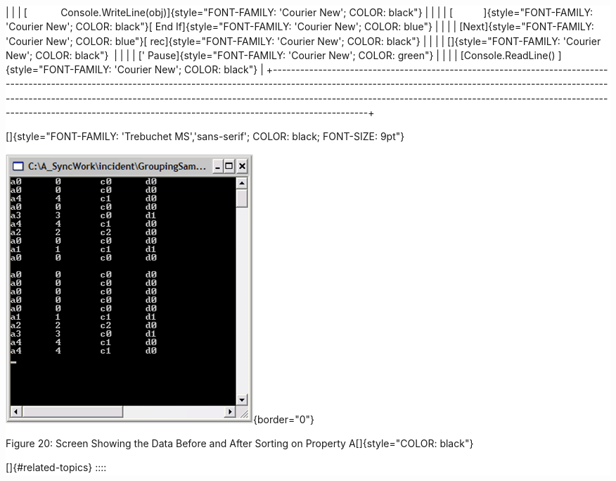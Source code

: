 |                                                                                                                                                                                                                                                                                                                                                                                                                                    |
| [            Console.WriteLine(obj)]{style="FONT-FAMILY: 'Courier New'; COLOR: black"}                                                                                                                                                                                                                                                                                                                                             |
|                                                                                                                                                                                                                                                                                                                                                                                                                                    |
| [           ]{style="FONT-FAMILY: 'Courier New'; COLOR: black"}[ End If]{style="FONT-FAMILY: 'Courier New'; COLOR: blue"}                                                                                                                                                                                                                                                                                                          |
|                                                                                                                                                                                                                                                                                                                                                                                                                                    |
| [Next]{style="FONT-FAMILY: 'Courier New'; COLOR: blue"}[ rec]{style="FONT-FAMILY: 'Courier New'; COLOR: black"}                                                                                                                                                                                                                                                                                                                    |
|                                                                                                                                                                                                                                                                                                                                                                                                                                    |
| []{style="FONT-FAMILY: 'Courier New'; COLOR: black"}                                                                                                                                                                                                                                                                                                                                                                               |
|                                                                                                                                                                                                                                                                                                                                                                                                                                    |
| [\' Pause]{style="FONT-FAMILY: 'Courier New'; COLOR: green"}                                                                                                                                                                                                                                                                                                                                                                       |
|                                                                                                                                                                                                                                                                                                                                                                                                                                    |
| [Console.ReadLine() ]{style="FONT-FAMILY: 'Courier New'; COLOR: black"}                                                                                                                                                                                                                                                                                                                                                            |
+------------------------------------------------------------------------------------------------------------------------------------------------------------------------------------------------------------------------------------------------------------------------------------------------------------------------------------------------------------------------------------------------------------------------------------+

[]{style="FONT-FAMILY: 'Trebuchet MS','sans-serif'; COLOR: black; FONT-SIZE: 9pt"} 

![](ImagesExt/image25_24.png){border="0"}

Figure 20: Screen Showing the Data Before and After Sorting on Property A[]{style="COLOR: black"}

[]{#related-topics}
::::

